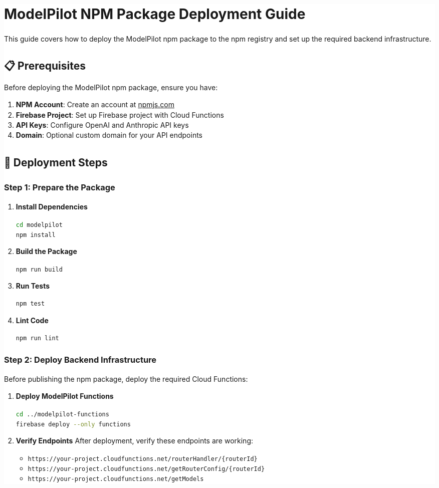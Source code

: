# ModelPilot NPM Package Deployment Guide

This guide covers how to deploy the ModelPilot npm package to the npm registry and set up the required backend infrastructure.

## 📋 Prerequisites

Before deploying the ModelPilot npm package, ensure you have:

1. **NPM Account**: Create an account at [npmjs.com](https://www.npmjs.com)
2. **Firebase Project**: Set up Firebase project with Cloud Functions
3. **API Keys**: Configure OpenAI and Anthropic API keys
4. **Domain**: Optional custom domain for your API endpoints

## 🚀 Deployment Steps

### Step 1: Prepare the Package

1. **Install Dependencies**
   ```bash
   cd modelpilot
   npm install
   ```

2. **Build the Package**
   ```bash
   npm run build
   ```

3. **Run Tests**
   ```bash
   npm test
   ```

4. **Lint Code**
   ```bash
   npm run lint
   ```

### Step 2: Deploy Backend Infrastructure

Before publishing the npm package, deploy the required Cloud Functions:

1. **Deploy ModelPilot Functions**
   ```bash
   cd ../modelpilot-functions
   firebase deploy --only functions
   ```

2. **Verify Endpoints**
   After deployment, verify these endpoints are working:
   - `https://your-project.cloudfunctions.net/routerHandler/{routerId}`
   - `https://your-project.cloudfunctions.net/getRouterConfig/{routerId}`
   - `https://your-project.cloudfunctions.net/getModels`
